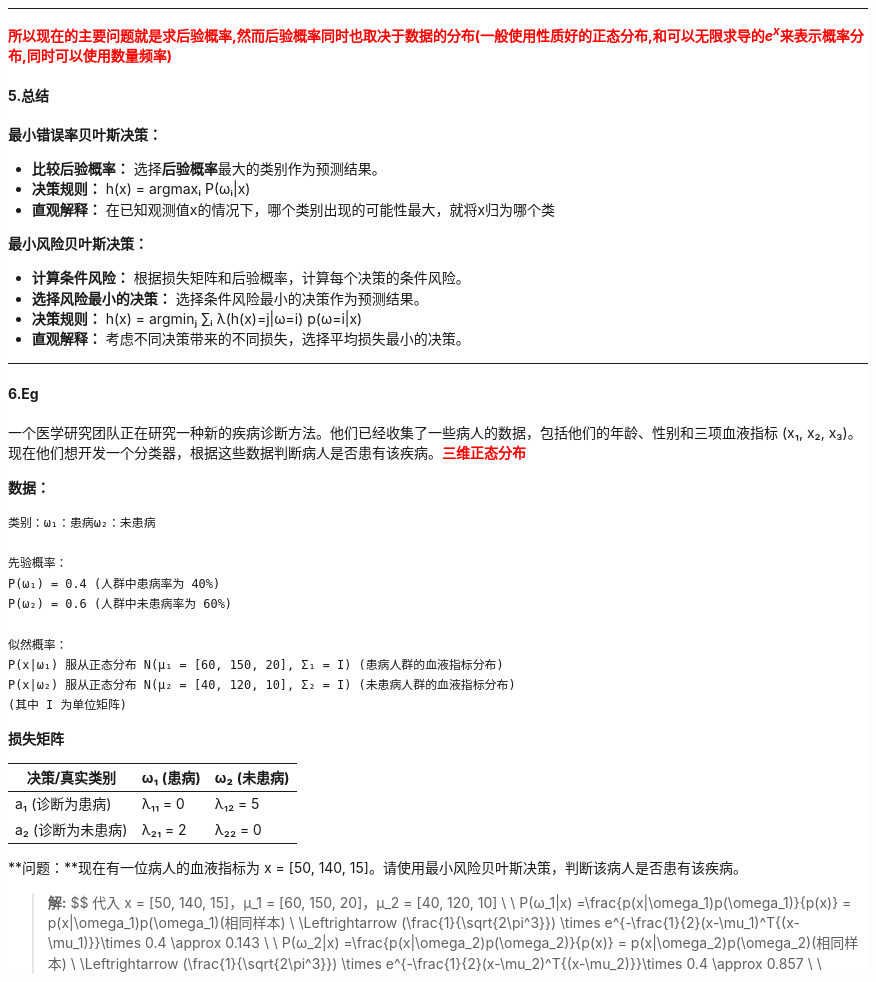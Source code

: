 
****

**<font color=red>所以现在的主要问题就是求后验概率,然而后验概率同时也取决于数据的分布(一般使用性质好的正态分布,和可以无限求导的$e^x $来表示概率分布,同时可以使用数量频率)</font>**

#### **5.总结**

**最小错误率贝叶斯决策：**

-   **比较后验概率：** 选择**后验概率**最大的类别作为预测结果。
-   **决策规则：** h(x) = argmaxᵢ P(ωᵢ|x)
-   **直观解释：** 在已知观测值x的情况下，哪个类别出现的可能性最大，就将x归为哪个类

**最小风险贝叶斯决策：**

-   **计算条件风险：** 根据损失矩阵和后验概率，计算每个决策的条件风险。
-   **选择风险最小的决策：** 选择条件风险最小的决策作为预测结果。
-   **决策规则：** h(x) = argminⱼ ∑ᵢ λ(h(x)=j|ω=i) p(ω=i|x)
-   **直观解释：** 考虑不同决策带来的不同损失，选择平均损失最小的决策。

****

#### **6.Eg**

一个医学研究团队正在研究一种新的疾病诊断方法。他们已经收集了一些病人的数据，包括他们的年龄、性别和三项血液指标 (x₁, x₂, x₃)。现在他们想开发一个分类器，根据这些数据判断病人是否患有该疾病。**<font color=red>三维正态分布</font>**

**数据：**

```TXT
类别：ω₁：患病ω₂：未患病

先验概率：
P(ω₁) = 0.4 (人群中患病率为 40%)
P(ω₂) = 0.6 (人群中未患病率为 60%)

似然概率：
P(x|ω₁) 服从正态分布 N(μ₁ = [60, 150, 20], Σ₁ = I) (患病人群的血液指标分布)
P(x|ω₂) 服从正态分布 N(μ₂ = [40, 120, 10], Σ₂ = I) (未患病人群的血液指标分布)
(其中 I 为单位矩阵)
```

**损失矩阵**

| 决策/真实类别     | ω₁ (患病) | ω₂ (未患病) |
| ----------------- | --------- | ----------- |
| a₁ (诊断为患病)   | λ₁₁ = 0   | λ₁₂ = 5     |
| a₂ (诊断为未患病) | λ₂₁ = 2   | λ₂₂ = 0     |

**问题：**现在有一位病人的血液指标为 x = [50, 140, 15]。请使用最小风险贝叶斯决策，判断该病人是否患有该疾病。

>**解:**
>$$
>代入 x = [50, 140, 15]，μ_1 = [60, 150, 20]，μ_2 = [40, 120, 10]
>\\
>\\
>P(ω_1|x) =\frac{p(x|\omega_1)p(\omega_1)}{p(x)} = p(x|\omega_1)p(\omega_1)(相同样本)
>\\
>\Leftrightarrow (\frac{1}{\sqrt{2\pi^3}}) \times e^{-\frac{1}{2}(x-\mu_1)^T{(x-\mu_1)}}\times 0.4 \approx 0.143
>\\
>\\
>P(ω_2|x) =\frac{p(x|\omega_2)p(\omega_2)}{p(x)} = p(x|\omega_2)p(\omega_2)(相同样本)
>\\
>\Leftrightarrow (\frac{1}{\sqrt{2\pi^3}}) \times e^{-\frac{1}{2}(x-\mu_2)^T{(x-\mu_2)}}\times 0.4 \approx 0.857
>\\
>\\